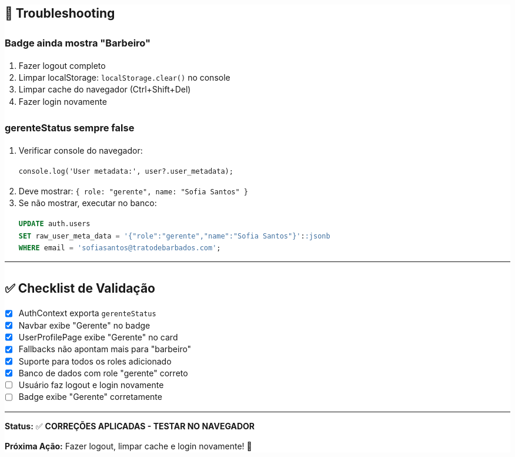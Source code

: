 
## 🐛 Troubleshooting

### Badge ainda mostra "Barbeiro"

1. Fazer logout completo
2. Limpar localStorage: `localStorage.clear()` no console
3. Limpar cache do navegador (Ctrl+Shift+Del)
4. Fazer login novamente

### gerenteStatus sempre false

1. Verificar console do navegador:
   ```
   console.log('User metadata:', user?.user_metadata);
   ```
2. Deve mostrar: `{ role: "gerente", name: "Sofia Santos" }`
3. Se não mostrar, executar no banco:
   ```sql
   UPDATE auth.users
   SET raw_user_meta_data = '{"role":"gerente","name":"Sofia Santos"}'::jsonb
   WHERE email = 'sofiasantos@tratodebarbados.com';
   ```

---

## ✅ Checklist de Validação

- [x] AuthContext exporta `gerenteStatus`
- [x] Navbar exibe "Gerente" no badge
- [x] UserProfilePage exibe "Gerente" no card
- [x] Fallbacks não apontam mais para "barbeiro"
- [x] Suporte para todos os roles adicionado
- [x] Banco de dados com role "gerente" correto
- [ ] Usuário faz logout e login novamente
- [ ] Badge exibe "Gerente" corretamente

---

**Status:** ✅ **CORREÇÕES APLICADAS - TESTAR NO NAVEGADOR**

**Próxima Ação:** Fazer logout, limpar cache e login novamente! 🚀
